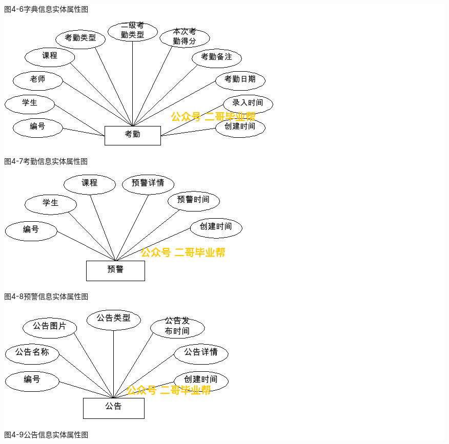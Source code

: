 图4-6字典信息实体属性图

![](/md/blog.008.png)

图4-7考勤信息实体属性图

![](/md/blog.009.png)

图4-8预警信息实体属性图

![](/md/blog.010.png)

图4-9公告信息实体属性图
